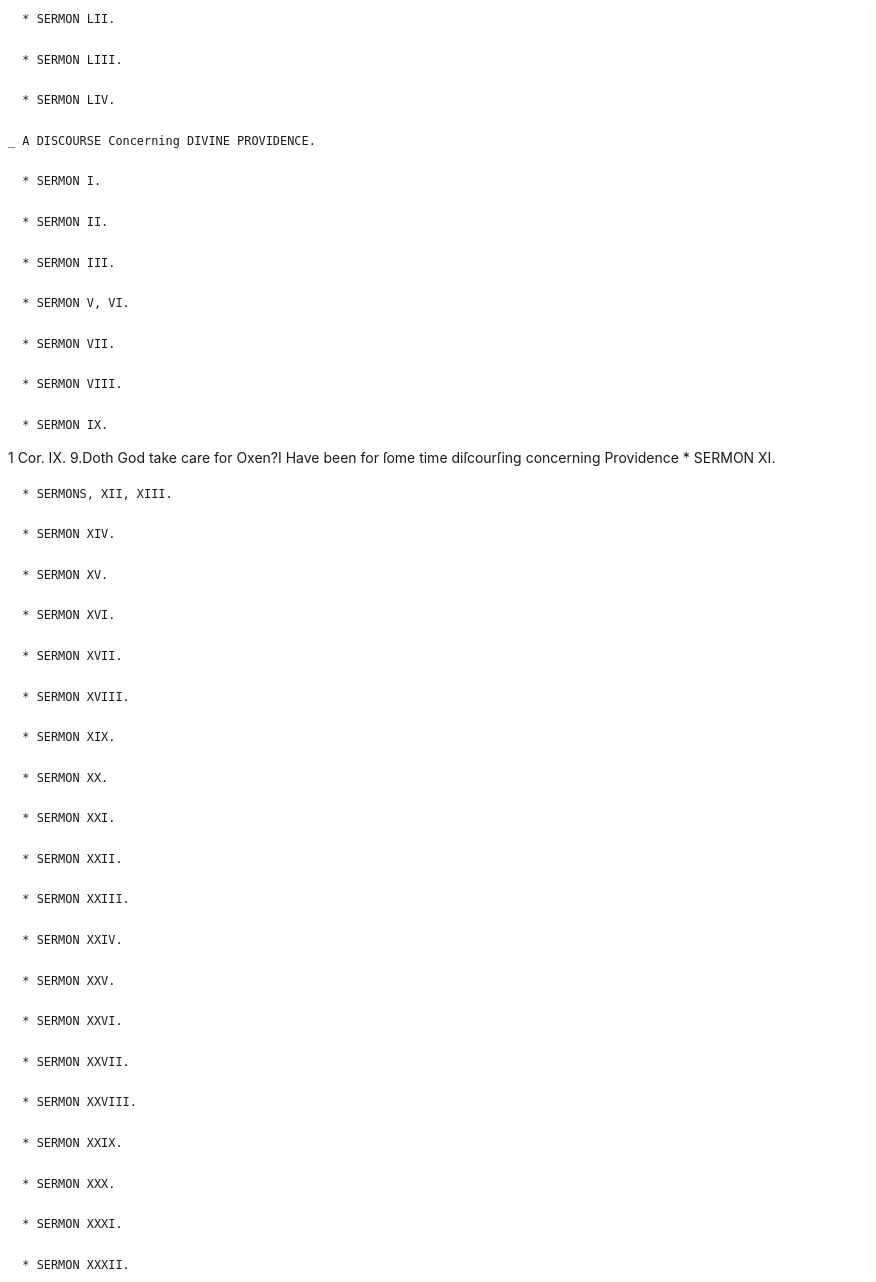       * SERMON LII.

      * SERMON LIII.

      * SERMON LIV.

    _ A DISCOURSE Concerning DIVINE PROVIDENCE.

      * SERMON I.

      * SERMON II.

      * SERMON III.

      * SERMON V, VI.

      * SERMON VII.

      * SERMON VIII.

      * SERMON IX.
1 Cor. IX. 9.Doth God take care for Oxen?I Have been for ſome time diſcourſing concerning Providence
      * SERMON XI.

      * SERMONS, XII, XIII.

      * SERMON XIV.

      * SERMON XV.

      * SERMON XVI.

      * SERMON XVII.

      * SERMON XVIII.

      * SERMON XIX.

      * SERMON XX.

      * SERMON XXI.

      * SERMON XXII.

      * SERMON XXIII.

      * SERMON XXIV.

      * SERMON XXV.

      * SERMON XXVI.

      * SERMON XXVII.

      * SERMON XXVIII.

      * SERMON XXIX.

      * SERMON XXX.

      * SERMON XXXI.

      * SERMON XXXII.
